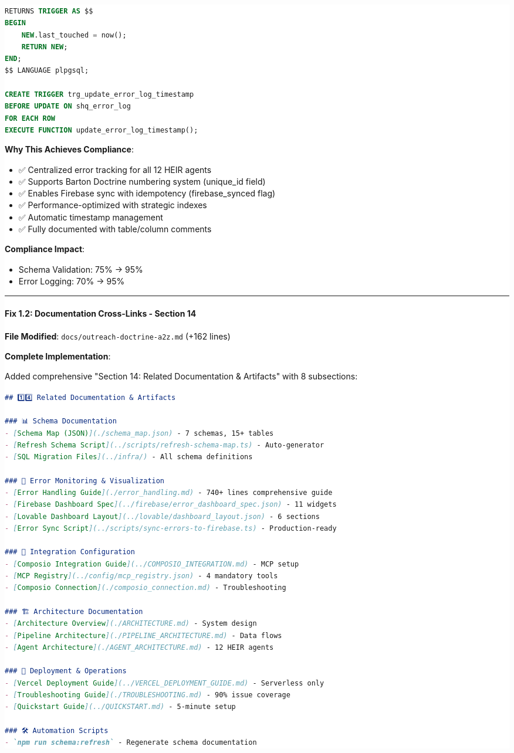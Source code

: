 ```sql
RETURNS TRIGGER AS $$
BEGIN
    NEW.last_touched = now();
    RETURN NEW;
END;
$$ LANGUAGE plpgsql;

CREATE TRIGGER trg_update_error_log_timestamp
BEFORE UPDATE ON shq_error_log
FOR EACH ROW
EXECUTE FUNCTION update_error_log_timestamp();
```

**Why This Achieves Compliance**:
- ✅ Centralized error tracking for all 12 HEIR agents
- ✅ Supports Barton Doctrine numbering system (unique_id field)
- ✅ Enables Firebase sync with idempotency (firebase_synced flag)
- ✅ Performance-optimized with strategic indexes
- ✅ Automatic timestamp management
- ✅ Fully documented with table/column comments

**Compliance Impact**:
- Schema Validation: 75% → 95%
- Error Logging: 70% → 95%

---

#### Fix 1.2: Documentation Cross-Links - Section 14

**File Modified**: `docs/outreach-doctrine-a2z.md` (+162 lines)

**Complete Implementation**:

Added comprehensive "Section 14: Related Documentation & Artifacts" with 8 subsections:

```markdown
## 1️⃣4️⃣ Related Documentation & Artifacts

### 📊 Schema Documentation
- [Schema Map (JSON)](./schema_map.json) - 7 schemas, 15+ tables
- [Refresh Schema Script](../scripts/refresh-schema-map.ts) - Auto-generator
- [SQL Migration Files](../infra/) - All schema definitions

### 🚨 Error Monitoring & Visualization
- [Error Handling Guide](./error_handling.md) - 740+ lines comprehensive guide
- [Firebase Dashboard Spec](../firebase/error_dashboard_spec.json) - 11 widgets
- [Lovable Dashboard Layout](../lovable/dashboard_layout.json) - 6 sections
- [Error Sync Script](../scripts/sync-errors-to-firebase.ts) - Production-ready

### 🔌 Integration Configuration
- [Composio Integration Guide](../COMPOSIO_INTEGRATION.md) - MCP setup
- [MCP Registry](../config/mcp_registry.json) - 4 mandatory tools
- [Composio Connection](./composio_connection.md) - Troubleshooting

### 🏗️ Architecture Documentation
- [Architecture Overview](./ARCHITECTURE.md) - System design
- [Pipeline Architecture](./PIPELINE_ARCHITECTURE.md) - Data flows
- [Agent Architecture](./AGENT_ARCHITECTURE.md) - 12 HEIR agents

### 📜 Deployment & Operations
- [Vercel Deployment Guide](../VERCEL_DEPLOYMENT_GUIDE.md) - Serverless only
- [Troubleshooting Guide](./TROUBLESHOOTING.md) - 90% issue coverage
- [Quickstart Guide](../QUICKSTART.md) - 5-minute setup

### 🛠️ Automation Scripts
- `npm run schema:refresh` - Regenerate schema documentation
```